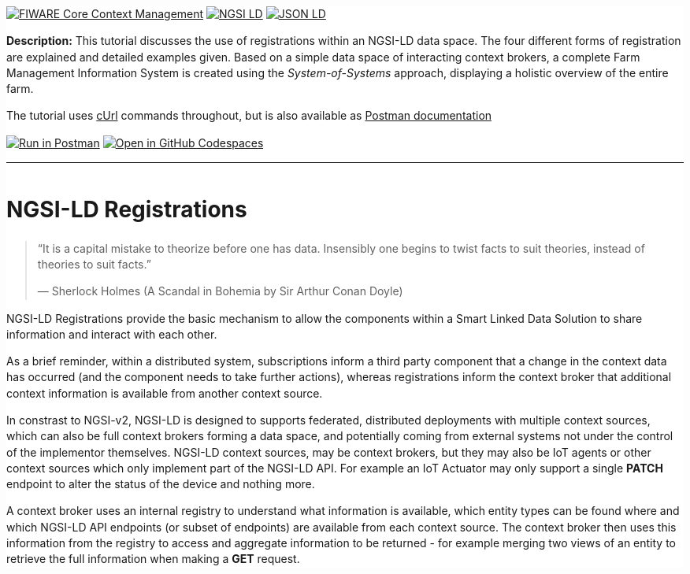 [![FIWARE Core Context Management](https://nexus.lab.fiware.org/repository/raw/public/badges/chapters/core.svg)](https://github.com/FIWARE/catalogue/blob/master/core/README.md)
[![NGSI LD](https://img.shields.io/badge/NGSI-LD-d6604d.svg)](https://cim.etsi.org/NGSI-LD/official/front-page.html)
[![JSON LD](https://img.shields.io/badge/JSON--LD-1.1-f06f38.svg)](https://w3c.github.io/json-ld-syntax/)

**Description:** This tutorial discusses the use of registrations within an NGSI-LD data space. The four different forms
of registration are explained and detailed examples given. Based on a simple data space of interacting context brokers,
a complete Farm Management Information System is created using the _System-of-Systems_ approach, displaying a holistic
overview of the entire farm.

The tutorial uses [cUrl](https://ec.haxx.se/) commands throughout, but is also available as
[Postman documentation](https://fiware.github.io/tutorials.Context-Providers/ngsi-ld.html)

[![Run in Postman](https://run.pstmn.io/button.svg)](https://app.getpostman.com/run-collection/2c53b7c2bce9fd7b7b47)
[![Open in GitHub Codespaces](https://github.com/codespaces/badge.svg)](https://github.com/codespaces/new?repo=FIWARE/tutorials.LD-Subscriptions-Registrations&ref=NGSI-LD)

<hr class="core"/>

# NGSI-LD Registrations

> “It is a capital mistake to theorize before one has data. Insensibly one begins to twist facts to suit theories,
> instead of theories to suit facts.”
>
> ― Sherlock Holmes (A Scandal in Bohemia by Sir Arthur Conan Doyle)

NGSI-LD Registrations provide the basic mechanism to allow the components within a Smart Linked Data Solution to share
information and interact with each other.

As a brief reminder, within a distributed system, subscriptions inform a third party component that a change in the
context data has occurred (and the component needs to take further actions), whereas registrations inform the context
broker that additional context information is available from another context source.

In constrast to NGSI-v2, NGSI-LD is designed to supports federated, distributed deployments with multiple context
sources, which can also be full context brokers forming a data space, and potentially coming from external systems not
under the control of the implementor themselves. NGSI-LD context sources, may be context brokers, but they may also be
IoT agents or other context sources which only implement part of the NGSI-LD API. For example an IoT Actuator may only
support a single **PATCH** endpoint to alter the status of the device and nothing more.

A context broker uses an internal registry to understand what information is available, which entity types can be found
where and which NGSI-LD API endpoints (or subset of endpoints) are available from each context source. The context
broker then uses this information from the registry to access and aggregate information to be returned - for example
merging two views of an entity to retrieve the full information when making a **GET** request.
